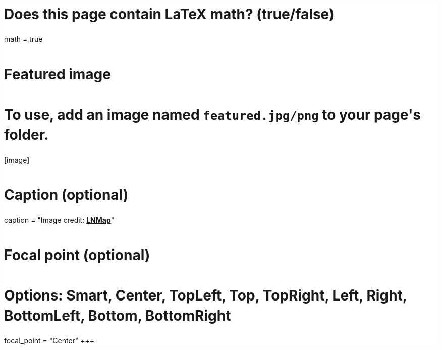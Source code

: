 # Does this page contain LaTeX math? (true/false)
math = true

# Featured image
# To use, add an image named `featured.jpg/png` to your page's folder. 
[image]
  # Caption (optional)
  caption = "Image credit: [**LNMap**](https://arxiv.org/abs/2004.13889)"

  # Focal point (optional)
  # Options: Smart, Center, TopLeft, Top, TopRight, Left, Right, BottomLeft, Bottom, BottomRight
  focal_point = "Center"
+++
